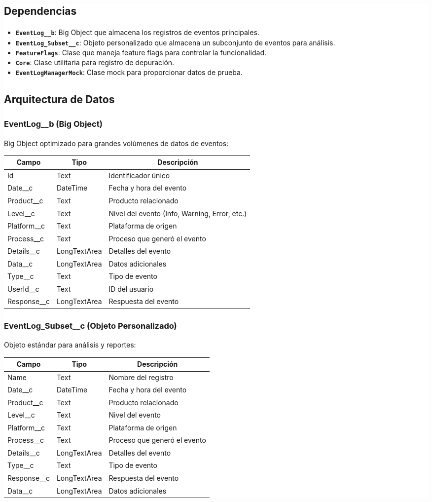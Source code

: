 ## Dependencias

- **`EventLog__b`**: Big Object que almacena los registros de eventos principales.
- **`EventLog_Subset__c`**: Objeto personalizado que almacena un subconjunto de eventos para análisis.
- **`FeatureFlags`**: Clase que maneja feature flags para controlar la funcionalidad.
- **`Core`**: Clase utilitaria para registro de depuración.
- **`EventLogManagerMock`**: Clase mock para proporcionar datos de prueba.

## Arquitectura de Datos

### EventLog__b (Big Object)
Big Object optimizado para grandes volúmenes de datos de eventos:

| Campo | Tipo | Descripción |
|-------|------|-------------|
| Id | Text | Identificador único |
| Date__c | DateTime | Fecha y hora del evento |
| Product__c | Text | Producto relacionado |
| Level__c | Text | Nivel del evento (Info, Warning, Error, etc.) |
| Platform__c | Text | Plataforma de origen |
| Process__c | Text | Proceso que generó el evento |
| Details__c | LongTextArea | Detalles del evento |
| Data__c | LongTextArea | Datos adicionales |
| Type__c | Text | Tipo de evento |
| UserId__c | Text | ID del usuario |
| Response__c | LongTextArea | Respuesta del evento |

### EventLog_Subset__c (Objeto Personalizado)
Objeto estándar para análisis y reportes:

| Campo | Tipo | Descripción |
|-------|------|-------------|
| Name | Text | Nombre del registro |
| Date__c | DateTime | Fecha y hora del evento |
| Product__c | Text | Producto relacionado |
| Level__c | Text | Nivel del evento |
| Platform__c | Text | Plataforma de origen |
| Process__c | Text | Proceso que generó el evento |
| Details__c | LongTextArea | Detalles del evento |
| Type__c | Text | Tipo de evento |
| Response__c | LongTextArea | Respuesta del evento |
| Data__c | LongTextArea | Datos adicionales |
